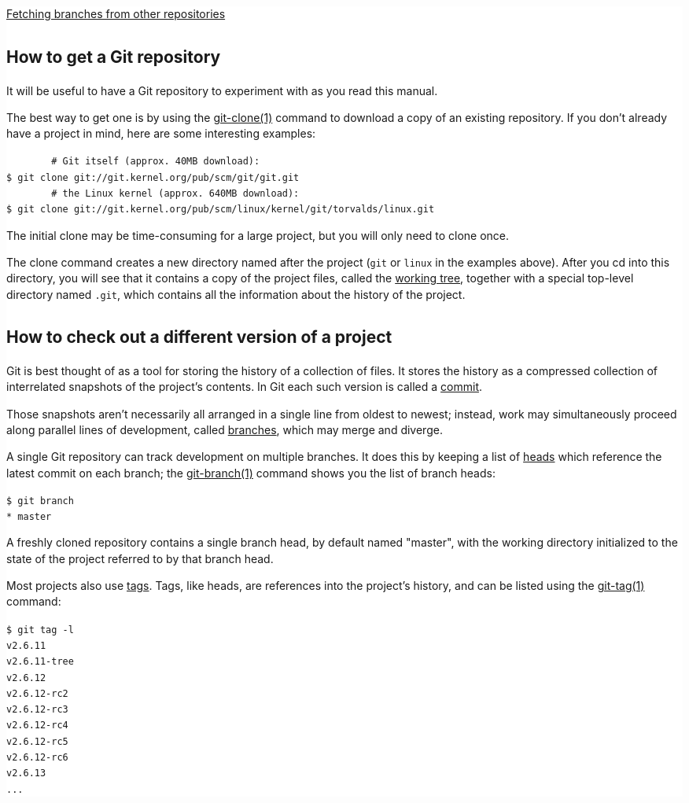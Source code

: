 <span class="section">[Fetching branches from other repositories](#fetching-branches)</span>

<span id="how-to-get-a-git-repository"></span>How to get a Git repository
-------------------------------------------------------------------------

It will be useful to have a Git repository to experiment with as you read this manual.

The best way to get one is by using the <a href="git-clone.html" class="ulink">git-clone(1)</a> command to download a copy of an existing repository. If you don’t already have a project in mind, here are some interesting examples:

            # Git itself (approx. 40MB download):
    $ git clone git://git.kernel.org/pub/scm/git/git.git
            # the Linux kernel (approx. 640MB download):
    $ git clone git://git.kernel.org/pub/scm/linux/kernel/git/torvalds/linux.git

The initial clone may be time-consuming for a large project, but you will only need to clone once.

The clone command creates a new directory named after the project (`git` or `linux` in the examples above). After you cd into this directory, you will see that it contains a copy of the project files, called the <a href="#def_working_tree" class="link">working tree</a>, together with a special top-level directory named `.git`, which contains all the information about the history of the project.

<span id="how-to-check-out"></span>How to check out a different version of a project
------------------------------------------------------------------------------------

Git is best thought of as a tool for storing the history of a collection of files. It stores the history as a compressed collection of interrelated snapshots of the project’s contents. In Git each such version is called a <a href="#def_commit" class="link">commit</a>.

Those snapshots aren’t necessarily all arranged in a single line from oldest to newest; instead, work may simultaneously proceed along parallel lines of development, called <a href="#def_branch" class="link">branches</a>, which may merge and diverge.

A single Git repository can track development on multiple branches. It does this by keeping a list of <a href="#def_head" class="link">heads</a> which reference the latest commit on each branch; the <a href="git-branch.html" class="ulink">git-branch(1)</a> command shows you the list of branch heads:

    $ git branch
    * master

A freshly cloned repository contains a single branch head, by default named "master", with the working directory initialized to the state of the project referred to by that branch head.

Most projects also use <a href="#def_tag" class="link">tags</a>. Tags, like heads, are references into the project’s history, and can be listed using the <a href="git-tag.html" class="ulink">git-tag(1)</a> command:

    $ git tag -l
    v2.6.11
    v2.6.11-tree
    v2.6.12
    v2.6.12-rc2
    v2.6.12-rc3
    v2.6.12-rc4
    v2.6.12-rc5
    v2.6.12-rc6
    v2.6.13
    ...
